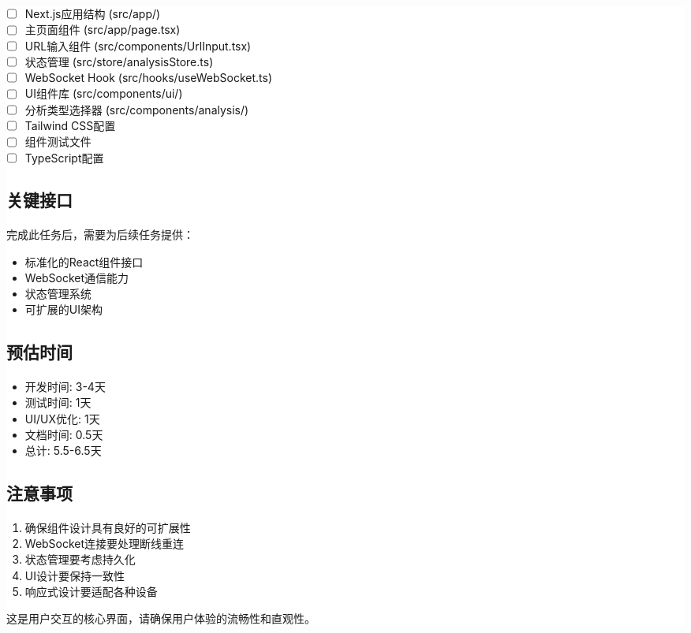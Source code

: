 - [ ] Next.js应用结构 (src/app/)
- [ ] 主页面组件 (src/app/page.tsx)
- [ ] URL输入组件 (src/components/UrlInput.tsx)
- [ ] 状态管理 (src/store/analysisStore.ts)
- [ ] WebSocket Hook (src/hooks/useWebSocket.ts)
- [ ] UI组件库 (src/components/ui/)
- [ ] 分析类型选择器 (src/components/analysis/)
- [ ] Tailwind CSS配置
- [ ] 组件测试文件
- [ ] TypeScript配置

## 关键接口

完成此任务后，需要为后续任务提供：
- 标准化的React组件接口
- WebSocket通信能力
- 状态管理系统
- 可扩展的UI架构

## 预估时间

- 开发时间: 3-4天
- 测试时间: 1天
- UI/UX优化: 1天
- 文档时间: 0.5天
- 总计: 5.5-6.5天

## 注意事项

1. 确保组件设计具有良好的可扩展性
2. WebSocket连接要处理断线重连
3. 状态管理要考虑持久化
4. UI设计要保持一致性
5. 响应式设计要适配各种设备

这是用户交互的核心界面，请确保用户体验的流畅性和直观性。
